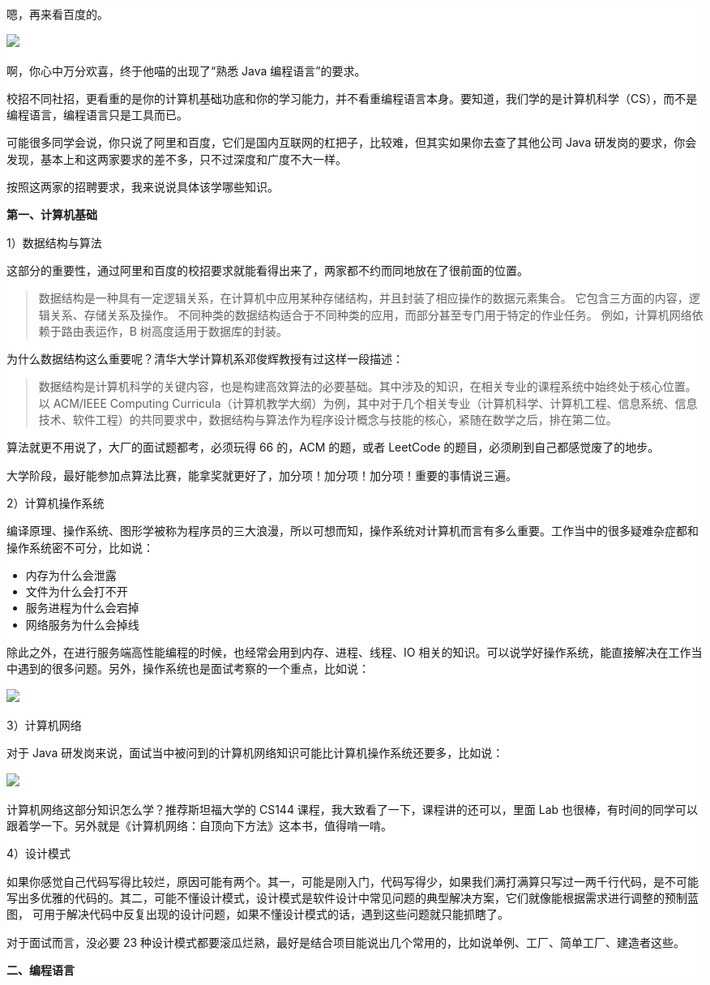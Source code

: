 嗯，再来看百度的。

![](http://www.itwanger.com/assets/images/2021/07/java-jianyi-04.png)


啊，你心中万分欢喜，终于他喵的出现了“熟悉 Java 编程语言”的要求。

校招不同社招，更看重的是你的计算机基础功底和你的学习能力，并不看重编程语言本身。要知道，我们学的是计算机科学（CS），而不是编程语言，编程语言只是工具而已。

可能很多同学会说，你只说了阿里和百度，它们是国内互联网的杠把子，比较难，但其实如果你去查了其他公司 Java 研发岗的要求，你会发现，基本上和这两家要求的差不多，只不过深度和广度不大一样。

按照这两家的招聘要求，我来说说具体该学哪些知识。

**第一、计算机基础**

1）数据结构与算法

这部分的重要性，通过阿里和百度的校招要求就能看得出来了，两家都不约而同地放在了很前面的位置。

>数据结构是一种具有一定逻辑关系，在计算机中应用某种存储结构，并且封装了相应操作的数据元素集合。 它包含三方面的内容，逻辑关系、存储关系及操作。 不同种类的数据结构适合于不同种类的应用，而部分甚至专门用于特定的作业任务。 例如，计算机网络依赖于路由表运作，B 树高度适用于数据库的封装。

为什么数据结构这么重要呢？清华大学计算机系邓俊辉教授有过这样一段描述：

>数据结构是计算机科学的关键内容，也是构建高效算法的必要基础。其中涉及的知识，在相关专业的课程系统中始终处于核心位置。以 ACM/IEEE Computing Curricula（计算机教学大纲）为例，其中对于几个相关专业（计算机科学、计算机工程、信息系统、信息技术、软件工程）的共同要求中，数据结构与算法作为程序设计概念与技能的核心，紧随在数学之后，排在第二位。

算法就更不用说了，大厂的面试题都考，必须玩得 66 的，ACM 的题，或者 LeetCode 的题目，必须刷到自己都感觉废了的地步。

大学阶段，最好能参加点算法比赛，能拿奖就更好了，加分项！加分项！加分项！重要的事情说三遍。

2）计算机操作系统

编译原理、操作系统、图形学被称为程序员的三大浪漫，所以可想而知，操作系统对计算机而言有多么重要。工作当中的很多疑难杂症都和操作系统密不可分，比如说：

- 内存为什么会泄露
- 文件为什么会打不开
- 服务进程为什么会宕掉
- 网络服务为什么会掉线

除此之外，在进行服务端高性能编程的时候，也经常会用到内存、进程、线程、IO 相关的知识。可以说学好操作系统，能直接解决在工作当中遇到的很多问题。另外，操作系统也是面试考察的一个重点，比如说：

![](http://www.itwanger.com/assets/images/2021/07/java-jianyi-05.png)

3）计算机网络

对于 Java 研发岗来说，面试当中被问到的计算机网络知识可能比计算机操作系统还要多，比如说：

![](http://www.itwanger.com/assets/images/2021/07/java-jianyi-06.png)

计算机网络这部分知识怎么学？推荐斯坦福大学的 CS144 课程，我大致看了一下，课程讲的还可以，里面 Lab 也很棒，有时间的同学可以跟着学一下。另外就是《计算机网络：自顶向下方法》这本书，值得啃一啃。

4）设计模式

如果你感觉自己代码写得比较烂，原因可能有两个。其一，可能是刚入门，代码写得少，如果我们满打满算只写过一两千行代码，是不可能写出多优雅的代码的。其二，可能不懂设计模式，设计模式是软件设计中常见问题的典型解决方案，它们就像能根据需求进行调整的预制蓝图， 可用于解决代码中反复出现的设计问题，如果不懂设计模式的话，遇到这些问题就只能抓瞎了。

对于面试而言，没必要 23 种设计模式都要滚瓜烂熟，最好是结合项目能说出几个常用的，比如说单例、工厂、简单工厂、建造者这些。

**二、编程语言**
